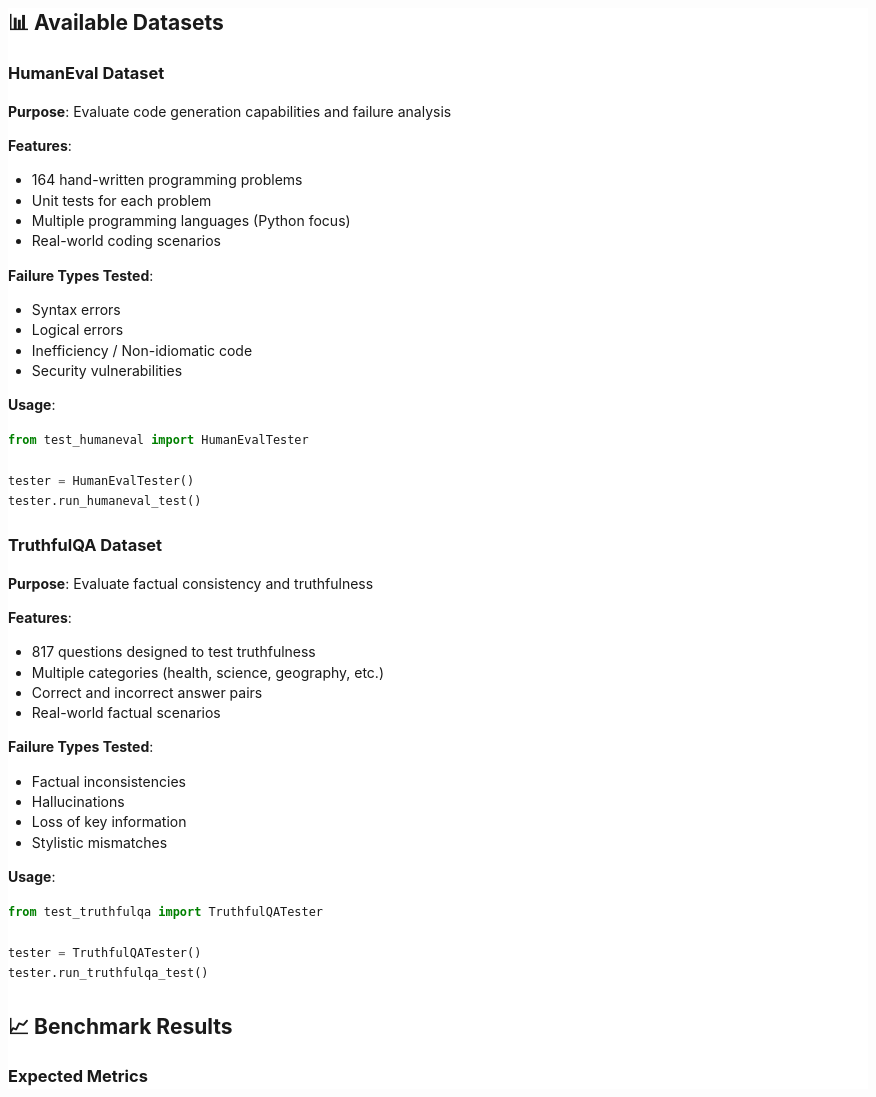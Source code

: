 ## 📊 Available Datasets

### HumanEval Dataset

**Purpose**: Evaluate code generation capabilities and failure analysis

**Features**:
- 164 hand-written programming problems
- Unit tests for each problem
- Multiple programming languages (Python focus)
- Real-world coding scenarios

**Failure Types Tested**:
- Syntax errors
- Logical errors
- Inefficiency / Non-idiomatic code
- Security vulnerabilities

**Usage**:
```python
from test_humaneval import HumanEvalTester

tester = HumanEvalTester()
tester.run_humaneval_test()
```

### TruthfulQA Dataset

**Purpose**: Evaluate factual consistency and truthfulness

**Features**:
- 817 questions designed to test truthfulness
- Multiple categories (health, science, geography, etc.)
- Correct and incorrect answer pairs
- Real-world factual scenarios

**Failure Types Tested**:
- Factual inconsistencies
- Hallucinations
- Loss of key information
- Stylistic mismatches

**Usage**:
```python
from test_truthfulqa import TruthfulQATester

tester = TruthfulQATester()
tester.run_truthfulqa_test()
```

## 📈 Benchmark Results

### Expected Metrics
